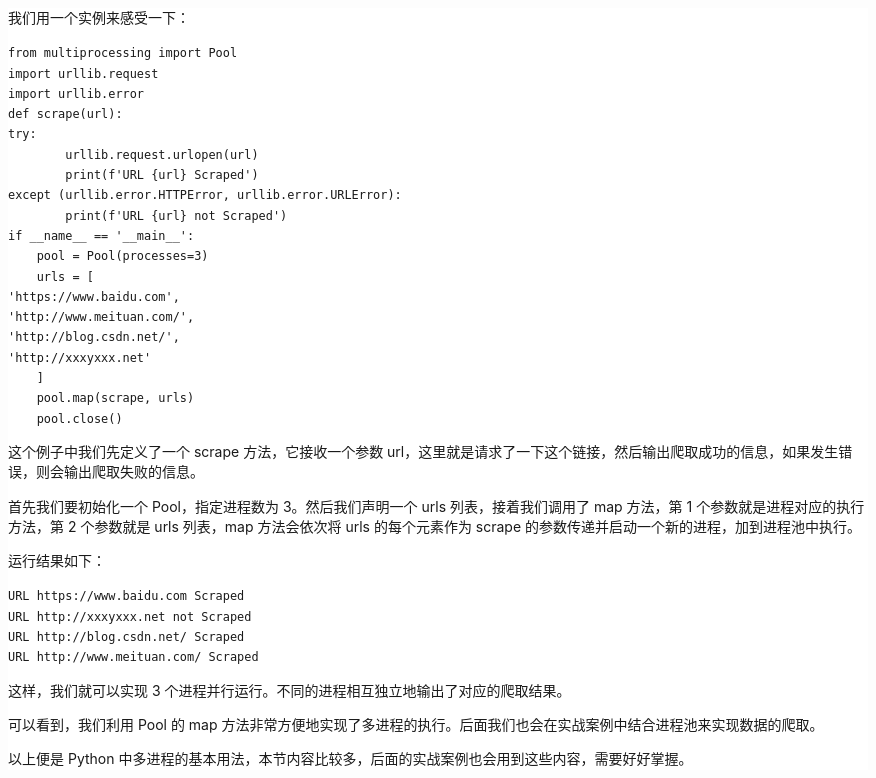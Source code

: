 我们用一个实例来感受一下：

```
from multiprocessing import Pool
import urllib.request
import urllib.error
def scrape(url):
try:
        urllib.request.urlopen(url)
        print(f'URL {url} Scraped')
except (urllib.error.HTTPError, urllib.error.URLError):
        print(f'URL {url} not Scraped')
if __name__ == '__main__':
    pool = Pool(processes=3)
    urls = [
'https://www.baidu.com',
'http://www.meituan.com/',
'http://blog.csdn.net/',
'http://xxxyxxx.net'
    ]
    pool.map(scrape, urls)
    pool.close()
```

这个例子中我们先定义了一个 scrape 方法，它接收一个参数 url，这里就是请求了一下这个链接，然后输出爬取成功的信息，如果发生错误，则会输出爬取失败的信息。

首先我们要初始化一个 Pool，指定进程数为 3。然后我们声明一个 urls 列表，接着我们调用了 map 方法，第 1 个参数就是进程对应的执行方法，第 2 个参数就是 urls 列表，map 方法会依次将 urls 的每个元素作为 scrape 的参数传递并启动一个新的进程，加到进程池中执行。

运行结果如下：

```
URL https://www.baidu.com Scraped
URL http://xxxyxxx.net not Scraped
URL http://blog.csdn.net/ Scraped
URL http://www.meituan.com/ Scraped
```

这样，我们就可以实现 3 个进程并行运行。不同的进程相互独立地输出了对应的爬取结果。

可以看到，我们利用 Pool 的 map 方法非常方便地实现了多进程的执行。后面我们也会在实战案例中结合进程池来实现数据的爬取。

以上便是 Python 中多进程的基本用法，本节内容比较多，后面的实战案例也会用到这些内容，需要好好掌握。

